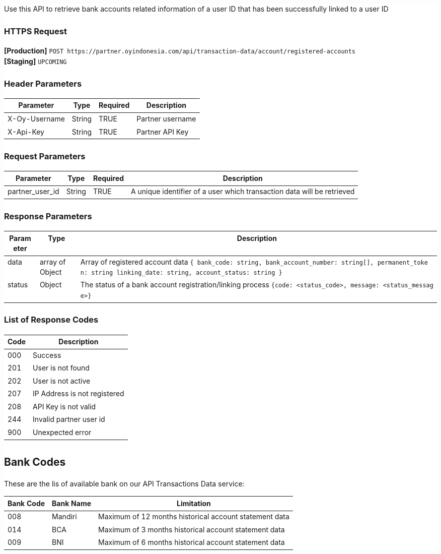 Use this API to retrieve bank accounts related information of a user ID that has been successfully linked to a user ID

### HTTPS Request
**[Production]** `POST https://partner.oyindonesia.com/api/transaction-data/account/registered-accounts`<br>
**[Staging]** `UPCOMING`

### Header Parameters

Parameter | Type | Required | Description
--------- | ---- | -------- | -----------
X-Oy-Username | String | TRUE | Partner username
X-Api-Key | String | TRUE | Partner API Key

### Request Parameters

Parameter | Type | Required | Description
--------- | ---- | -------- | -----------
partner_user_id | String | TRUE | A unique identifier of a user which transaction data will be retrieved

### Response Parameters

Parameter | Type | Description
--------- | ---- | -----------
data | array of Object | Array of registered account data `{ bank_code: string, bank_account_number: string[], permanent_token: string linking_date: string, account_status: string }`
status | Object | The status of a bank account registration/linking process `{code: <status_code>, message: <status_message>}`


### List of Response Codes

Code | Description
---- | -----------
000 | Success
201 | User is not found
202 | User is not active
207 | IP Address is not registered
208 | API Key is not valid
244 | Invalid partner user id
900 | Unexpected error

## Bank Codes

These are the lis of available bank on our API Transactions Data service:

Bank Code | Bank Name | Limitation
--------- | --------- | ----------
008 | Mandiri | Maximum of 12 months historical account statement data
014 | BCA | Maximum of 3 months historical account statement data
009 | BNI | Maximum of 6 months historical account statement data
